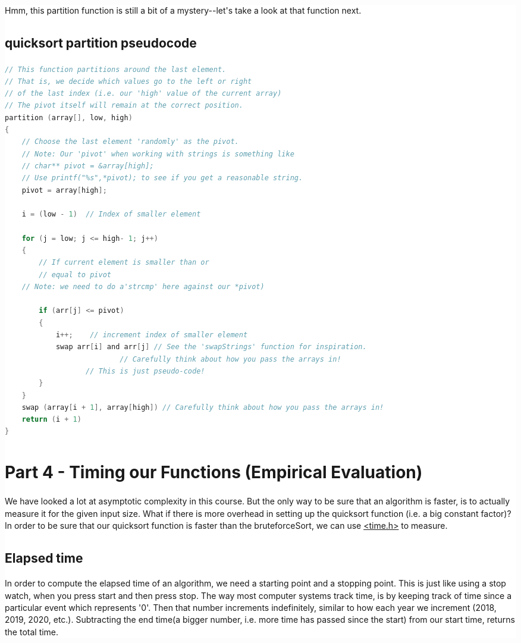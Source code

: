 Hmm, this partition function is still a bit of a mystery--let's take a look at that function next.


## quicksort partition pseudocode

```c
// This function partitions around the last element.
// That is, we decide which values go to the left or right
// of the last index (i.e. our 'high' value of the current array)
// The pivot itself will remain at the correct position.
partition (array[], low, high)
{
    // Choose the last element 'randomly' as the pivot.
    // Note: Our 'pivot' when working with strings is something like
    // char** pivot = &array[high];
    // Use printf("%s",*pivot); to see if you get a reasonable string.
    pivot = array[high];  
 
    i = (low - 1)  // Index of smaller element

    for (j = low; j <= high- 1; j++)
    {
        // If current element is smaller than or
        // equal to pivot
	// Note: we need to do a'strcmp' here against our *pivot)
	
        if (arr[j] <= pivot)
        {
            i++;    // increment index of smaller element
            swap arr[i] and arr[j] // See the 'swapStrings' function for inspiration.
	    		           // Carefully think about how you pass the arrays in!
				   // This is just pseudo-code!
        }
    }
    swap (array[i + 1], array[high]) // Carefully think about how you pass the arrays in!
    return (i + 1)
}
```

# Part 4 - Timing our Functions (Empirical Evaluation)

We have looked a lot at asymptotic complexity in this course. But the only way to be sure that an algorithm is faster, is to actually measure it for the given input size. What if there is more overhead in setting up the quicksort function (i.e. a big constant factor)? In order to be sure that our quicksort function is faster than the bruteforceSort, we can use [<time.h>](https://www.tutorialspoint.com/c_standard_library/time_h.htm) to measure.

## Elapsed time

In order to compute the elapsed time of an algorithm, we need a starting point and a stopping point. This is just like using a stop watch, when you press start and then press stop. The way most computer systems track time, is by keeping track of time since a particular event which represents '0'. Then that number increments indefinitely, similar to how each year we increment (2018, 2019, 2020, etc.). Subtracting the end time(a bigger number, i.e. more time has passed since the start)  from our start time, returns the total time.

